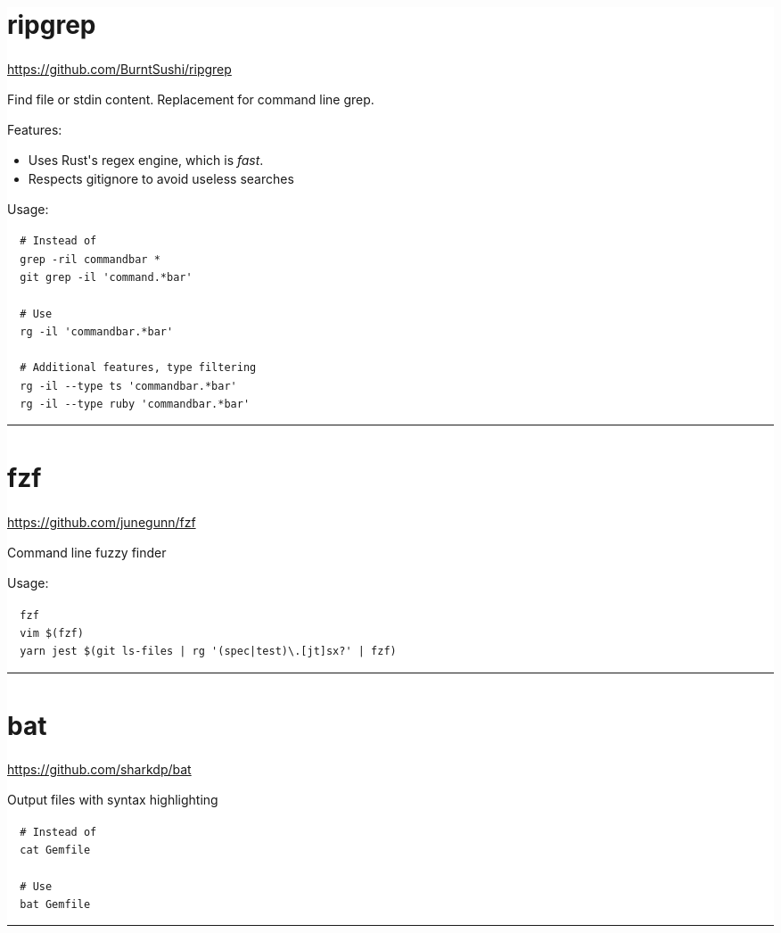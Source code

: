 # ripgrep

https://github.com/BurntSushi/ripgrep

Find file or stdin content. Replacement for command line grep.

Features:

- Uses Rust's regex engine, which is _fast_.
- Respects gitignore to avoid useless searches

Usage:

```
  # Instead of
  grep -ril commandbar *
  git grep -il 'command.*bar'

  # Use
  rg -il 'commandbar.*bar'

  # Additional features, type filtering
  rg -il --type ts 'commandbar.*bar'
  rg -il --type ruby 'commandbar.*bar'
```

---

# fzf

https://github.com/junegunn/fzf

Command line fuzzy finder

Usage:

```
  fzf
  vim $(fzf)
  yarn jest $(git ls-files | rg '(spec|test)\.[jt]sx?' | fzf)
```

---

# bat

https://github.com/sharkdp/bat

Output files with syntax highlighting

```
  # Instead of
  cat Gemfile

  # Use
  bat Gemfile
```

---
